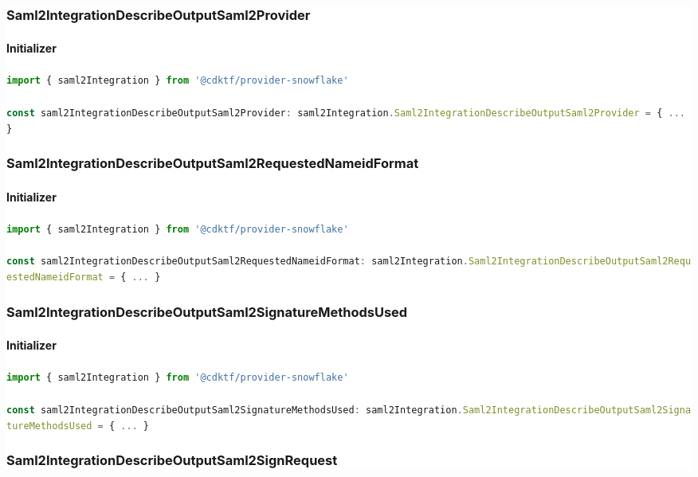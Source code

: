 
### Saml2IntegrationDescribeOutputSaml2Provider <a name="Saml2IntegrationDescribeOutputSaml2Provider" id="@cdktf/provider-snowflake.saml2Integration.Saml2IntegrationDescribeOutputSaml2Provider"></a>

#### Initializer <a name="Initializer" id="@cdktf/provider-snowflake.saml2Integration.Saml2IntegrationDescribeOutputSaml2Provider.Initializer"></a>

```typescript
import { saml2Integration } from '@cdktf/provider-snowflake'

const saml2IntegrationDescribeOutputSaml2Provider: saml2Integration.Saml2IntegrationDescribeOutputSaml2Provider = { ... }
```


### Saml2IntegrationDescribeOutputSaml2RequestedNameidFormat <a name="Saml2IntegrationDescribeOutputSaml2RequestedNameidFormat" id="@cdktf/provider-snowflake.saml2Integration.Saml2IntegrationDescribeOutputSaml2RequestedNameidFormat"></a>

#### Initializer <a name="Initializer" id="@cdktf/provider-snowflake.saml2Integration.Saml2IntegrationDescribeOutputSaml2RequestedNameidFormat.Initializer"></a>

```typescript
import { saml2Integration } from '@cdktf/provider-snowflake'

const saml2IntegrationDescribeOutputSaml2RequestedNameidFormat: saml2Integration.Saml2IntegrationDescribeOutputSaml2RequestedNameidFormat = { ... }
```


### Saml2IntegrationDescribeOutputSaml2SignatureMethodsUsed <a name="Saml2IntegrationDescribeOutputSaml2SignatureMethodsUsed" id="@cdktf/provider-snowflake.saml2Integration.Saml2IntegrationDescribeOutputSaml2SignatureMethodsUsed"></a>

#### Initializer <a name="Initializer" id="@cdktf/provider-snowflake.saml2Integration.Saml2IntegrationDescribeOutputSaml2SignatureMethodsUsed.Initializer"></a>

```typescript
import { saml2Integration } from '@cdktf/provider-snowflake'

const saml2IntegrationDescribeOutputSaml2SignatureMethodsUsed: saml2Integration.Saml2IntegrationDescribeOutputSaml2SignatureMethodsUsed = { ... }
```


### Saml2IntegrationDescribeOutputSaml2SignRequest <a name="Saml2IntegrationDescribeOutputSaml2SignRequest" id="@cdktf/provider-snowflake.saml2Integration.Saml2IntegrationDescribeOutputSaml2SignRequest"></a>
